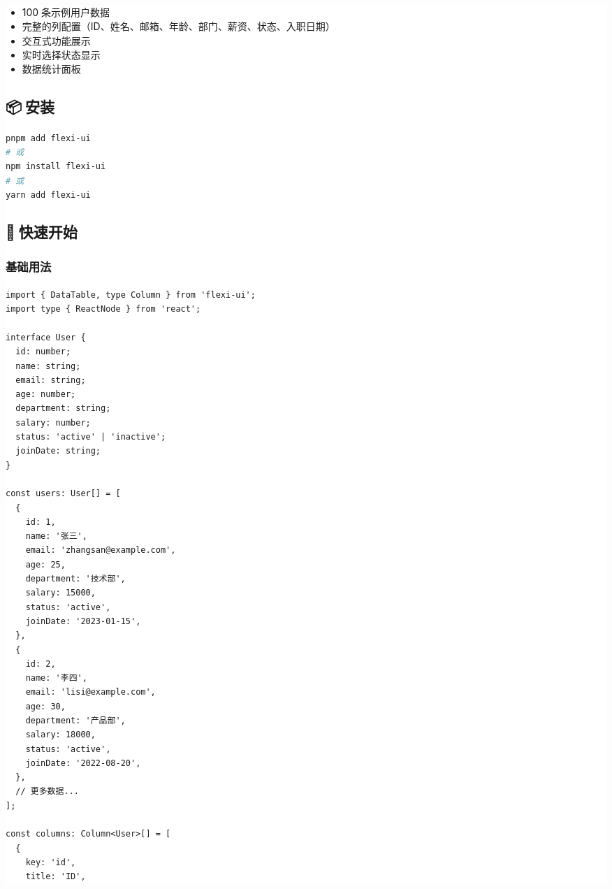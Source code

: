 - 100 条示例用户数据
- 完整的列配置（ID、姓名、邮箱、年龄、部门、薪资、状态、入职日期）
- 交互式功能展示
- 实时选择状态显示
- 数据统计面板

## 📦 安装

```bash
pnpm add flexi-ui
# 或
npm install flexi-ui
# 或
yarn add flexi-ui
```

## 🚀 快速开始

### 基础用法

```tsx
import { DataTable, type Column } from 'flexi-ui';
import type { ReactNode } from 'react';

interface User {
  id: number;
  name: string;
  email: string;
  age: number;
  department: string;
  salary: number;
  status: 'active' | 'inactive';
  joinDate: string;
}

const users: User[] = [
  {
    id: 1,
    name: '张三',
    email: 'zhangsan@example.com',
    age: 25,
    department: '技术部',
    salary: 15000,
    status: 'active',
    joinDate: '2023-01-15',
  },
  {
    id: 2,
    name: '李四',
    email: 'lisi@example.com',
    age: 30,
    department: '产品部',
    salary: 18000,
    status: 'active',
    joinDate: '2022-08-20',
  },
  // 更多数据...
];

const columns: Column<User>[] = [
  {
    key: 'id',
    title: 'ID',
```